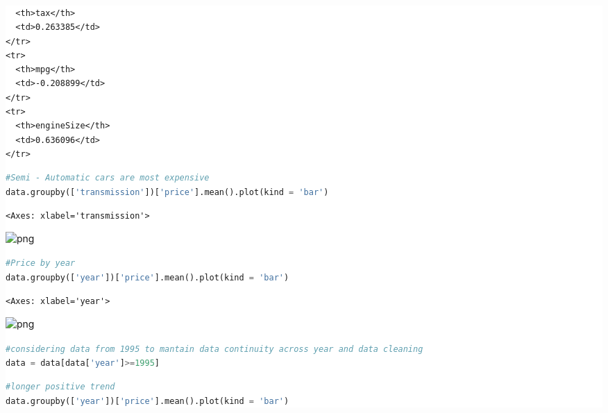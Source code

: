       <th>tax</th>
      <td>0.263385</td>
    </tr>
    <tr>
      <th>mpg</th>
      <td>-0.208899</td>
    </tr>
    <tr>
      <th>engineSize</th>
      <td>0.636096</td>
    </tr>
  </tbody>
</table>
</div>




```python
#Semi - Automatic cars are most expensive
data.groupby(['transmission'])['price'].mean().plot(kind = 'bar')
```




    <Axes: xlabel='transmission'>




    
![png](https://dakshjain97.github.io/assets/img/car-price-prediction-ols_files/car-price-prediction-ols_22_1.png)
    



```python
#Price by year
data.groupby(['year'])['price'].mean().plot(kind = 'bar')
```




    <Axes: xlabel='year'>




    
![png](https://dakshjain97.github.io/assets/img/car-price-prediction-ols_files/car-price-prediction-ols_23_1.png)
    



```python
#considering data from 1995 to mantain data continuity across year and data cleaning
data = data[data['year']>=1995]
```


```python
#longer positive trend
data.groupby(['year'])['price'].mean().plot(kind = 'bar')
```
